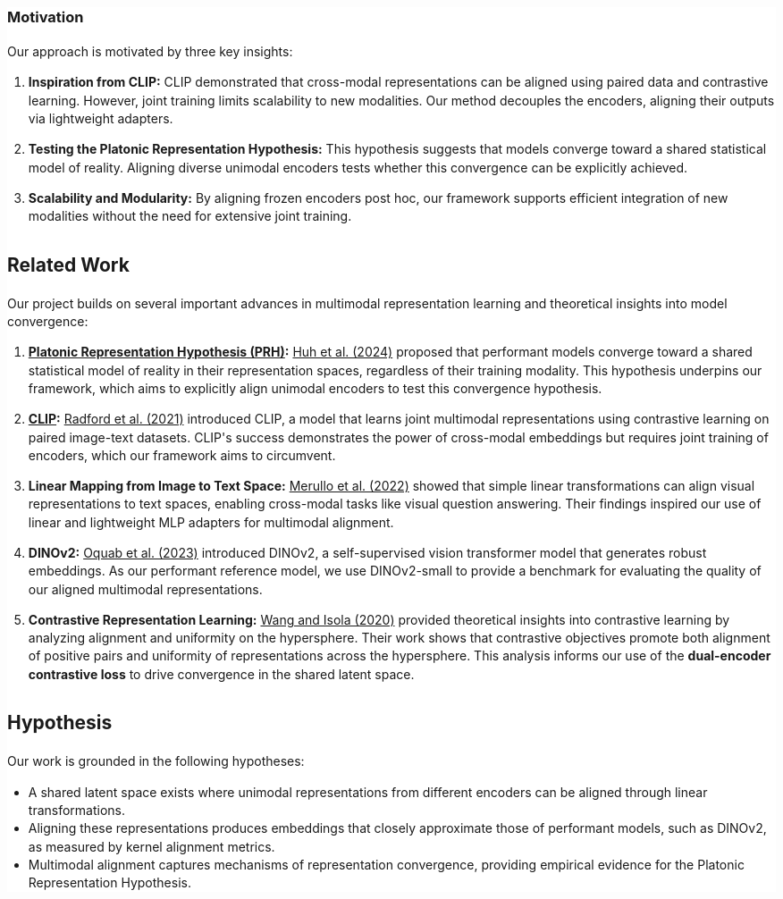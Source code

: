 ### Motivation

Our approach is motivated by three key insights:

1. **Inspiration from CLIP:** CLIP demonstrated that cross-modal representations can be aligned using paired data and contrastive learning. However, joint training limits scalability to new modalities. Our method decouples the encoders, aligning their outputs via lightweight adapters.

2. **Testing the Platonic Representation Hypothesis:** This hypothesis suggests that models converge toward a shared statistical model of reality. Aligning diverse unimodal encoders tests whether this convergence can be explicitly achieved.

3. **Scalability and Modularity:** By aligning frozen encoders post hoc, our framework supports efficient integration of new modalities without the need for extensive joint training.

## Related Work

Our project builds on several important advances in multimodal representation learning and theoretical insights into model convergence:

1. **[Platonic Representation Hypothesis (PRH)](https://phillipi.github.io/prh/):** [Huh et al. (2024)](https://arxiv.org/abs/2405.07987) proposed that performant models converge toward a shared statistical model of reality in their representation spaces, regardless of their training modality. This hypothesis underpins our framework, which aims to explicitly align unimodal encoders to test this convergence hypothesis.

2. **[CLIP](https://openai.com/index/clip/):** [Radford et al. (2021)](https://arxiv.org/abs/2103.00020) introduced CLIP, a model that learns joint multimodal representations using contrastive learning on paired image-text datasets. CLIP's success demonstrates the power of cross-modal embeddings but requires joint training of encoders, which our framework aims to circumvent.

3. **Linear Mapping from Image to Text Space:** [Merullo et al. (2022)](https://arxiv.org/abs/2209.15162) showed that simple linear transformations can align visual representations to text spaces, enabling cross-modal tasks like visual question answering. Their findings inspired our use of linear and lightweight MLP adapters for multimodal alignment.

4. **DINOv2:** [Oquab et al. (2023)](https://arxiv.org/abs/2304.07193) introduced DINOv2, a self-supervised vision transformer model that generates robust embeddings. As our performant reference model, we use DINOv2-small to provide a benchmark for evaluating the quality of our aligned multimodal representations.

5. **Contrastive Representation Learning:** [Wang and Isola (2020)](https://arxiv.org/abs/2005.10242) provided theoretical insights into contrastive learning by analyzing alignment and uniformity on the hypersphere. Their work shows that contrastive objectives promote both alignment of positive pairs and uniformity of representations across the hypersphere. This analysis informs our use of the **dual-encoder contrastive loss** to drive convergence in the shared latent space.

## Hypothesis

Our work is grounded in the following hypotheses:

- A shared latent space exists where unimodal representations from different encoders can be aligned through linear transformations.
- Aligning these representations produces embeddings that closely approximate those of performant models, such as DINOv2, as measured by kernel alignment metrics.
- Multimodal alignment captures mechanisms of representation convergence, providing empirical evidence for the Platonic Representation Hypothesis.
